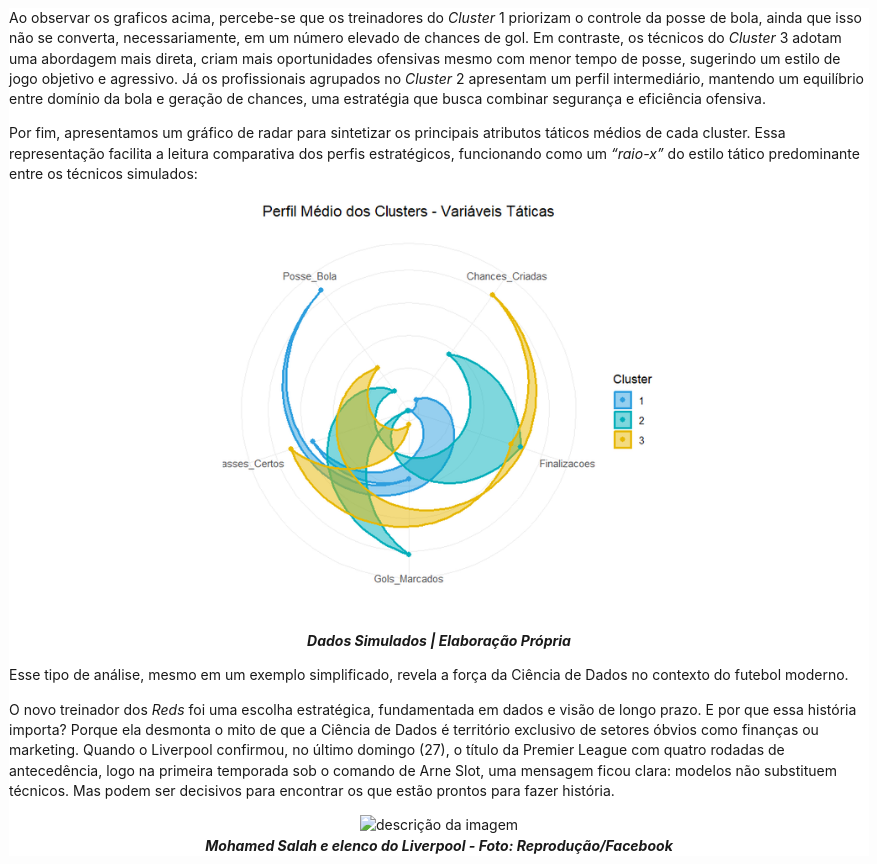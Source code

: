 Ao observar os graficos acima, percebe-se que os treinadores do *Cluster* 1 priorizam o controle da posse de bola, ainda que isso não se converta, necessariamente, em um número elevado de chances de gol. Em contraste, os técnicos do *Cluster* 3 adotam uma abordagem mais direta, criam mais oportunidades ofensivas mesmo com menor tempo de posse, sugerindo um estilo de jogo objetivo e agressivo. Já os profissionais agrupados no *Cluster* 2 apresentam um perfil intermediário, mantendo um equilíbrio entre domínio da bola e geração de chances, uma estratégia que busca combinar segurança e eficiência ofensiva.

Por fim, apresentamos um gráfico de radar para sintetizar os principais atributos táticos médios de cada cluster. Essa representação facilita a leitura comparativa dos perfis estratégicos, funcionando como um *“raio-x”* do estilo tático predominante entre os técnicos simulados:

<p align="center">
  <img src="/images/grafico_liverpool4.png" alt="descrição da imagem"><br>
<strong><em>Dados Simulados | Elaboração Própria</em></strong>
</p>

Esse tipo de análise, mesmo em um exemplo simplificado, revela a força da Ciência de Dados no contexto do futebol moderno.

O novo treinador dos *Reds* foi uma escolha estratégica, fundamentada em dados e visão de longo prazo. E por que essa história importa? Porque ela desmonta o mito de que a Ciência de Dados é território exclusivo de setores óbvios como finanças ou marketing. Quando o Liverpool confirmou, no último domingo (27), o título da Premier League com quatro rodadas de antecedência, logo na primeira temporada sob o comando de Arne Slot, uma mensagem ficou clara: modelos não substituem técnicos. Mas podem ser decisivos para encontrar os que estão prontos para fazer história.

<p align="center">
  <img src="/images/liverpool4.jpg" alt="descrição da imagem"><br>
<strong><em>Mohamed Salah e elenco do Liverpool - Foto: Reprodução/Facebook</em></strong>
</p>
